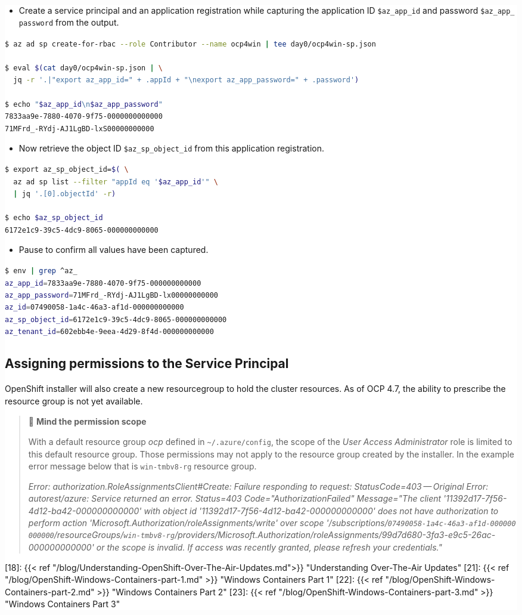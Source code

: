 * Create a service principal and an application registration while capturing the application ID `$az_app_id` and password `$az_app_password` from the output.

``` bash
$ az ad sp create-for-rbac --role Contributor --name ocp4win | tee day0/ocp4win-sp.json

$ eval $(cat day0/ocp4win-sp.json | \
  jq -r '.|"export az_app_id=" + .appId + "\nexport az_app_password=" + .password')

$ echo "$az_app_id\n$az_app_password"
7833aa9e-7880-4070-9f75-0000000000000
71MFrd_-RYdj-AJ1LgBD-lxS00000000000
```

* Now retrieve the object ID `$az_sp_object_id` from this application registration.

``` bash
$ export az_sp_object_id=$( \
  az ad sp list --filter "appId eq '$az_app_id'" \
  | jq '.[0].objectId' -r)

$ echo $az_sp_object_id       
6172e1c9-39c5-4dc9-8065-000000000000
```

* Pause to confirm all values have been captured. 

``` bash
$ env | grep ^az_
az_app_id=7833aa9e-7880-4070-9f75-000000000000
az_app_password=71MFrd_-RYdj-AJ1LgBD-lx00000000000
az_id=07490058-1a4c-46a3-af1d-000000000000
az_sp_object_id=6172e1c9-39c5-4dc9-8065-000000000000
az_tenant_id=602ebb4e-9eea-4d29-8f4d-000000000000
```

## Assigning permissions to the Service Principal

OpenShift installer will also create a new resourcegroup to hold the cluster resources. As of OCP 4.7, the ability to prescribe the resource group is not yet available.

> 📓 **Mind the permission scope**
>
> With a default resource group _ocp_ defined in `~/.azure/config`, the scope of the *User Access Administrator* role is limited to this default resource group. Those permissions may not apply to the resource group created by the installer. In the example error message below that is `win-tmbv8-rg` resource group.
>
>  _Error: authorization.RoleAssignmentsClient\#Create: Failure responding to request: StatusCode=403 — Original Error: autorest/azure: Service returned an error. Status=403 Code="AuthorizationFailed" Message="The client '11392d17-7f56-4d12-ba42-000000000000' with object id '11392d17-7f56-4d12-ba42-000000000000' does not have authorization to perform action 'Microsoft.Authorization/roleAssignments/write' over scope '/subscriptions/`07490058-1a4c-46a3-af1d-000000000000`/resourceGroups/`win-tmbv8-rg`/providers/Microsoft.Authorization/roleAssignments/99d7d680-3fa3-e9c5-26ac-000000000000' or the scope is invalid. If access was recently granted, please refresh your credentials."_
 

[1]: https://gitlab.com/dlbewley/openshift-practice/-/blob/master/azure-windows-install.adoc "Detailed Notes"
[2]: https://docs.openshift.com/container-platform/4.7/installing/installing_azure/installing-azure-network-customizations.html "Installing OpenShift on Azure with Customizations"
[3]: https://docs.openshift.com/container-platform/4.7/installing/installing_azure/installing-azure-account.html "Configuring an Azure account"
[4]: https://docs.openshift.com/container-platform/4.7/networking/ovn_kubernetes_network_provider/configuring-hybrid-networking.html "Configuring hybrid networking with OVN-Kubernetes"
[5]: https://docs.microsoft.com/en-us/cli/azure/get-started-with-azure-cli "Get started with Azure CLI"
[6]: https://cloud.redhat.com/openshift/install/pull-secret "Red Hat Cloud Pull Secret"
[7]: https://github.com/openshift/cloud-credential-operator "Cloud Credential Operator"
[8]: https://docs.microsoft.com/en-us/azure/role-based-access-control/built-in-roles "Azure Built-in Roles"
[9]: https://docs.openshift.com/container-platform/4.7/windows_containers/windows-containers-release-notes-2-x.html "Windows Container Support for Red Hat OpenShift release notes"
[10]: https://gitlab.com/dlbewley/openshift-practice/-/tree/master/clusters/az-win "Cluster Directory Resources"
[11]: https://docs.microsoft.com/en-us/azure/azure-resource-manager/management/azure-subscription-service-limits "Azure subscription and service limits, quotas, and constraints" 
[12]: https://docs.microsoft.com/en-us/azure/active-directory/develop/app-objects-and-service-principals "Application and service principal objects in Azure Active Directory"
[13]: https://docs.microsoft.com/en-us/azure/role-based-access-control/role-assignments-steps "Steps to assign an Azure role"
[14]: https://blogs.msdn.microsoft.com/aaddevsup/2018/06/06/guid-table-for-windows-azure-active-directory-permissions/ "GUID Table for Windows Azure Active Directory Permissions"
[15]: https://mirror.openshift.com/pub/openshift-v4/clients/ocp/stable-4.7/ "OpenShift Stable 4.7 Mirror"
[16]: https://docs.microsoft.com/en-us/virtualization/windowscontainers/container-networking/architecture "Windows container networking"
[17]: https://docs.openshift.com/container-platform/4.7/installing/index.html "OpenShift Installation Overview"
[18]: {{< ref "/blog/Understanding-OpenShift-Over-The-Air-Updates.md">}} "Understanding Over-The-Air Updates"
[21]: {{< ref "/blog/OpenShift-Windows-Containers-part-1.md" >}} "Windows Containers Part 1"
[22]: {{< ref "/blog/OpenShift-Windows-Containers-part-2.md" >}} "Windows Containers Part 2"
[23]: {{< ref "/blog/OpenShift-Windows-Containers-part-3.md" >}} "Windows Containers Part 3"